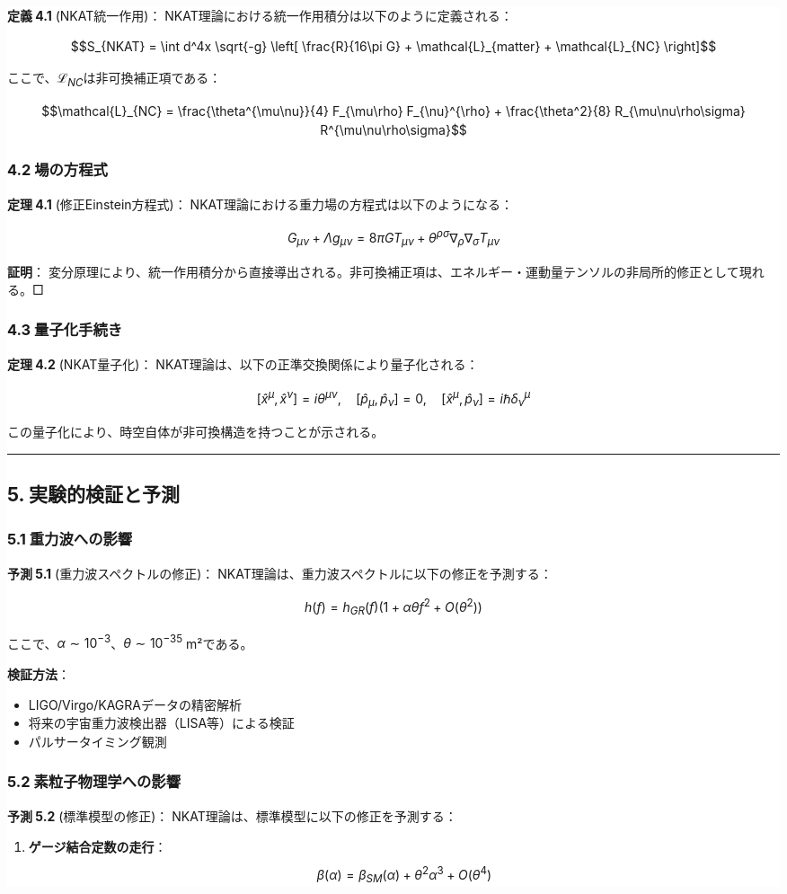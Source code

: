 **定義 4.1** (NKAT統一作用)：
NKAT理論における統一作用積分は以下のように定義される：

$$S_{NKAT} = \int d^4x \sqrt{-g} \left[ \frac{R}{16\pi G} + \mathcal{L}_{matter} + \mathcal{L}_{NC} \right]$$

ここで、$\mathcal{L}_{NC}$は非可換補正項である：

$$\mathcal{L}_{NC} = \frac{\theta^{\mu\nu}}{4} F_{\mu\rho} F_{\nu}^{\rho} + \frac{\theta^2}{8} R_{\mu\nu\rho\sigma} R^{\mu\nu\rho\sigma}$$

### 4.2 場の方程式

**定理 4.1** (修正Einstein方程式)：
NKAT理論における重力場の方程式は以下のようになる：

$$G_{\mu\nu} + \Lambda g_{\mu\nu} = 8\pi G T_{\mu\nu} + \theta^{\rho\sigma} \nabla_\rho \nabla_\sigma T_{\mu\nu}$$

**証明**：
変分原理により、統一作用積分から直接導出される。非可換補正項は、エネルギー・運動量テンソルの非局所的修正として現れる。□

### 4.3 量子化手続き

**定理 4.2** (NKAT量子化)：
NKAT理論は、以下の正準交換関係により量子化される：

$$[\hat{x}^\mu, \hat{x}^\nu] = i\theta^{\mu\nu}, \quad [\hat{p}_\mu, \hat{p}_\nu] = 0, \quad [\hat{x}^\mu, \hat{p}_\nu] = i\hbar \delta^\mu_\nu$$

この量子化により、時空自体が非可換構造を持つことが示される。

---

## 5. 実験的検証と予測

### 5.1 重力波への影響

**予測 5.1** (重力波スペクトルの修正)：
NKAT理論は、重力波スペクトルに以下の修正を予測する：

$$h(f) = h_{GR}(f) \left(1 + \alpha \theta f^2 + O(\theta^2)\right)$$

ここで、$\alpha \sim 10^{-3}$、$\theta \sim 10^{-35}$ m²である。

**検証方法**：
- LIGO/Virgo/KAGRAデータの精密解析
- 将来の宇宙重力波検出器（LISA等）による検証
- パルサータイミング観測

### 5.2 素粒子物理学への影響

**予測 5.2** (標準模型の修正)：
NKAT理論は、標準模型に以下の修正を予測する：

1. **ゲージ結合定数の走行**：
   $$\beta(\alpha) = \beta_{SM}(\alpha) + \theta^2 \alpha^3 + O(\theta^4)$$
